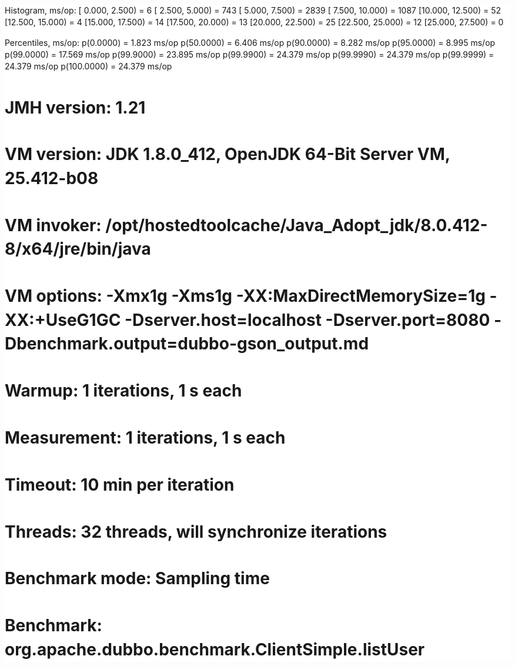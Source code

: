   Histogram, ms/op:
    [ 0.000,  2.500) = 6 
    [ 2.500,  5.000) = 743 
    [ 5.000,  7.500) = 2839 
    [ 7.500, 10.000) = 1087 
    [10.000, 12.500) = 52 
    [12.500, 15.000) = 4 
    [15.000, 17.500) = 14 
    [17.500, 20.000) = 13 
    [20.000, 22.500) = 25 
    [22.500, 25.000) = 12 
    [25.000, 27.500) = 0 

  Percentiles, ms/op:
      p(0.0000) =      1.823 ms/op
     p(50.0000) =      6.406 ms/op
     p(90.0000) =      8.282 ms/op
     p(95.0000) =      8.995 ms/op
     p(99.0000) =     17.569 ms/op
     p(99.9000) =     23.895 ms/op
     p(99.9900) =     24.379 ms/op
     p(99.9990) =     24.379 ms/op
     p(99.9999) =     24.379 ms/op
    p(100.0000) =     24.379 ms/op


# JMH version: 1.21
# VM version: JDK 1.8.0_412, OpenJDK 64-Bit Server VM, 25.412-b08
# VM invoker: /opt/hostedtoolcache/Java_Adopt_jdk/8.0.412-8/x64/jre/bin/java
# VM options: -Xmx1g -Xms1g -XX:MaxDirectMemorySize=1g -XX:+UseG1GC -Dserver.host=localhost -Dserver.port=8080 -Dbenchmark.output=dubbo-gson_output.md
# Warmup: 1 iterations, 1 s each
# Measurement: 1 iterations, 1 s each
# Timeout: 10 min per iteration
# Threads: 32 threads, will synchronize iterations
# Benchmark mode: Sampling time
# Benchmark: org.apache.dubbo.benchmark.ClientSimple.listUser
